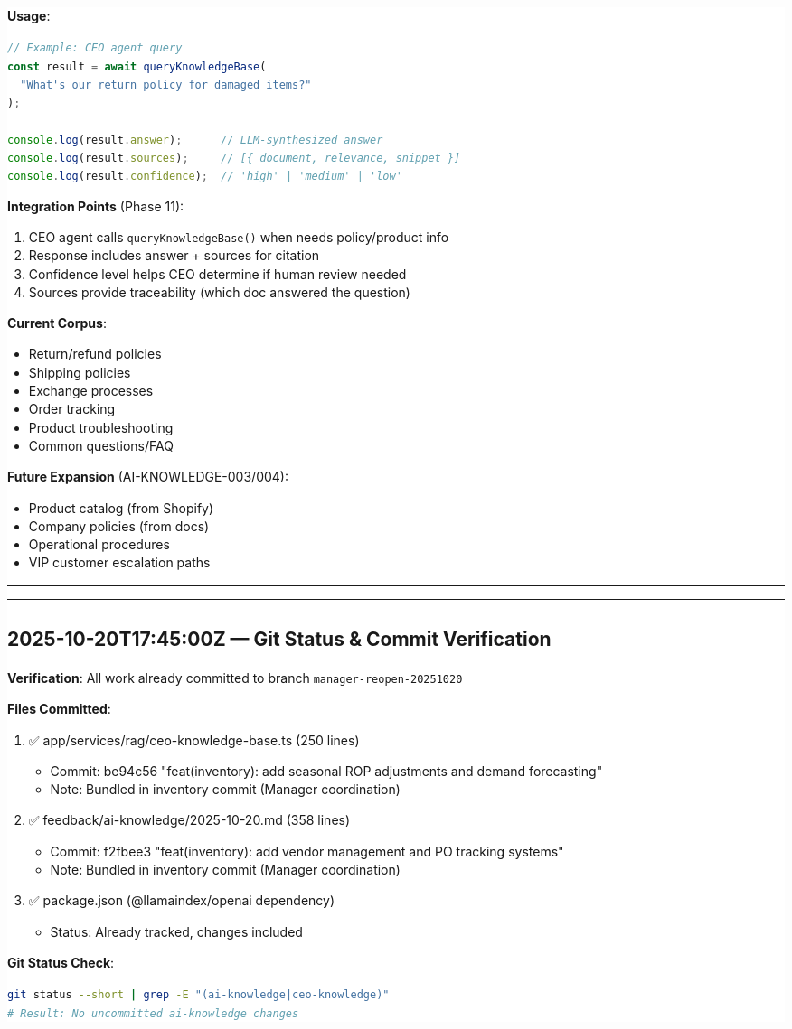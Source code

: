 **Usage**:
```typescript
// Example: CEO agent query
const result = await queryKnowledgeBase(
  "What's our return policy for damaged items?"
);

console.log(result.answer);      // LLM-synthesized answer
console.log(result.sources);     // [{ document, relevance, snippet }]
console.log(result.confidence);  // 'high' | 'medium' | 'low'
```

**Integration Points** (Phase 11):
1. CEO agent calls `queryKnowledgeBase()` when needs policy/product info
2. Response includes answer + sources for citation
3. Confidence level helps CEO determine if human review needed
4. Sources provide traceability (which doc answered the question)

**Current Corpus**:
- Return/refund policies
- Shipping policies
- Exchange processes
- Order tracking
- Product troubleshooting
- Common questions/FAQ

**Future Expansion** (AI-KNOWLEDGE-003/004):
- Product catalog (from Shopify)
- Company policies (from docs)
- Operational procedures
- VIP customer escalation paths

---

---

## 2025-10-20T17:45:00Z — Git Status & Commit Verification

**Verification**: All work already committed to branch `manager-reopen-20251020`

**Files Committed**:
1. ✅ app/services/rag/ceo-knowledge-base.ts (250 lines)
   - Commit: be94c56 "feat(inventory): add seasonal ROP adjustments and demand forecasting"
   - Note: Bundled in inventory commit (Manager coordination)
   
2. ✅ feedback/ai-knowledge/2025-10-20.md (358 lines)
   - Commit: f2fbee3 "feat(inventory): add vendor management and PO tracking systems"
   - Note: Bundled in inventory commit (Manager coordination)

3. ✅ package.json (@llamaindex/openai dependency)
   - Status: Already tracked, changes included

**Git Status Check**:
```bash
git status --short | grep -E "(ai-knowledge|ceo-knowledge)"
# Result: No uncommitted ai-knowledge changes
```

